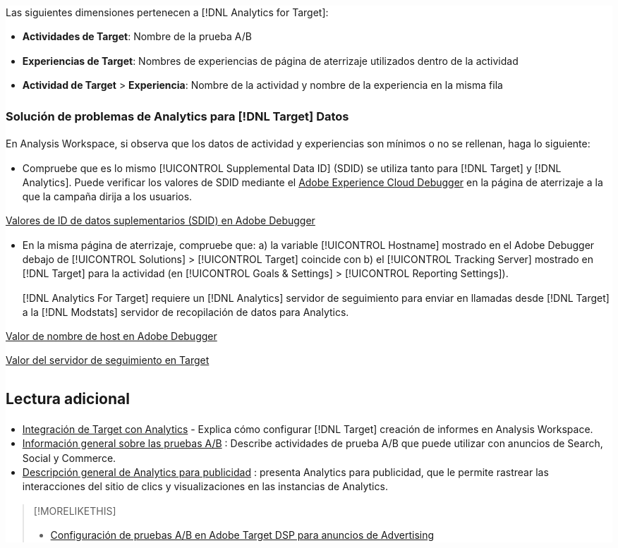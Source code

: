 Las siguientes dimensiones pertenecen a [!DNL Analytics for Target]:

* **Actividades de Target**: Nombre de la prueba A/B

* **Experiencias de Target**: Nombres de experiencias de página de aterrizaje utilizados dentro de la actividad

* **Actividad de Target** > **Experiencia**: Nombre de la actividad y nombre de la experiencia en la misma fila

### Solución de problemas de Analytics para [!DNL Target] Datos

En Analysis Workspace, si observa que los datos de actividad y experiencias son mínimos o no se rellenan, haga lo siguiente:

* Compruebe que es lo mismo [!UICONTROL Supplemental Data ID] (SDID) se utiliza tanto para [!DNL Target] y [!DNL Analytics]. Puede verificar los valores de SDID mediante el [Adobe Experience Cloud Debugger](https://experienceleague.adobe.com/docs/target-learn/tutorials/troubleshooting/troubleshoot-with-the-experience-cloud-debugger.html) en la página de aterrizaje a la que la campaña dirija a los usuarios.

[Valores de ID de datos suplementarios (SDID) en Adobe Debugger](/help/integrations/assets/target-troubleshooting-sdid.png)

* En la misma página de aterrizaje, compruebe que: a) la variable [!UICONTROL Hostname] mostrado en el Adobe Debugger debajo de [!UICONTROL Solutions] > [!UICONTROL Target] coincide con b) el [!UICONTROL Tracking Server] mostrado en [!DNL Target] para la actividad (en [!UICONTROL Goals & Settings] > [!UICONTROL Reporting Settings]).

  [!DNL Analytics For Target] requiere un [!DNL Analytics] servidor de seguimiento para enviar en llamadas desde [!DNL Target] a la [!DNL Modstats] servidor de recopilación de datos para Analytics.

[Valor de nombre de host en Adobe Debugger](/help/integrations/assets/target-troubleshooting-hostname.png)

[Valor del servidor de seguimiento en Target](/help/integrations/assets/target-troubleshooting-tracking-server.png)

## Lectura adicional

* [Integración de Target con Analytics](https://experienceleague.adobe.com/docs/target-learn/tutorials/integrations/3.2-target-analytics.html) - Explica cómo configurar [!DNL Target] creación de informes en Analysis Workspace.
* [Información general sobre las pruebas A/B](https://experienceleague.adobe.com/docs/target/using/activities/abtest/test-ab.html) : Describe actividades de prueba A/B que puede utilizar con anuncios de Search, Social y Commerce.
* [Descripción general de Analytics para publicidad](/help/integrations/analytics/overview.md) : presenta Analytics para publicidad, que le permite rastrear las interacciones del sitio de clics y visualizaciones en las instancias de Analytics.

>[!MORELIKETHIS]
>
>* [Configuración de pruebas A/B en Adobe Target DSP para anuncios de Advertising](ab-tests-dsp.md)
